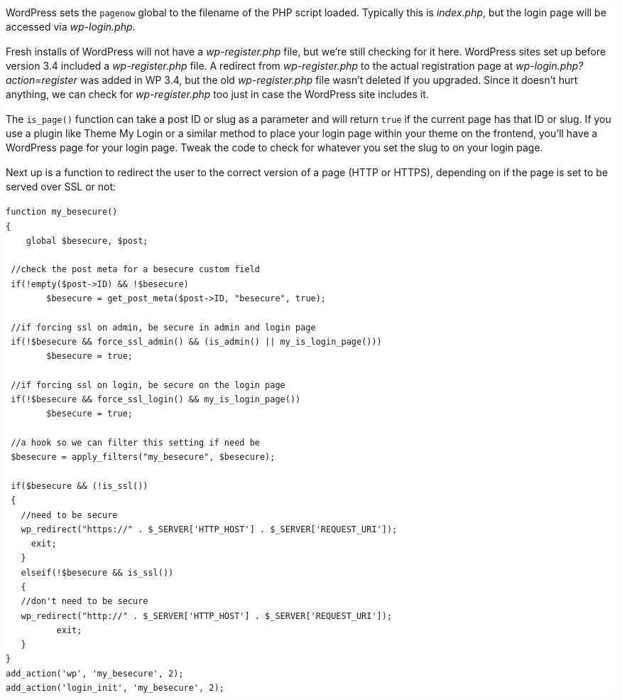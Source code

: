 WordPress sets the `pagenow` global to the filename of the PHP script loaded. Typically this is _index.php_, but the login page will be accessed via _wp-login.php_.

Fresh installs of WordPress will not have a _wp-register.php_ file, but we’re still checking for it here. WordPress sites set up before version 3.4 included a _wp-register.php_ file. A redirect from _wp-register.php_ to the actual registration page at _wp-login.php?action=register_ was added in WP 3.4, but the old _wp-register.php_ file wasn’t deleted if you upgraded. Since it doesn’t hurt anything, we can check for _wp-register.php_ too just in case the WordPress site includes it.

The `is_page()` function can take a post ID or slug as a parameter and will return `true` if the current page has that ID or slug. If you use a plugin like Theme My Login or a similar method to place your login page within your theme on the frontend, you’ll have a WordPress page for your login page. Tweak the code to check for whatever you set the slug to on your login page.

Next up is a function to redirect the user to the correct version of a page (HTTP or HTTPS), depending on if the page is set to be served over SSL or not:

```
function my_besecure()
{
    global $besecure, $post;

 //check the post meta for a besecure custom field
 if(!empty($post->ID) && !$besecure)
        $besecure = get_post_meta($post->ID, "besecure", true);

 //if forcing ssl on admin, be secure in admin and login page
 if(!$besecure && force_ssl_admin() && (is_admin() || my_is_login_page()))
        $besecure = true;

 //if forcing ssl on login, be secure on the login page
 if(!$besecure && force_ssl_login() && my_is_login_page())
        $besecure = true;

 //a hook so we can filter this setting if need be
 $besecure = apply_filters("my_besecure", $besecure);

 if($besecure && (!is_ssl())
 {
   //need to be secure
   wp_redirect("https://" . $_SERVER['HTTP_HOST'] . $_SERVER['REQUEST_URI']);
     exit;
   }
   elseif(!$besecure && is_ssl())
   {
   //don't need to be secure
   wp_redirect("http://" . $_SERVER['HTTP_HOST'] . $_SERVER['REQUEST_URI']);
          exit;
   }
}
add_action('wp', 'my_besecure', 2);
add_action('login_init', 'my_besecure', 2);
```
